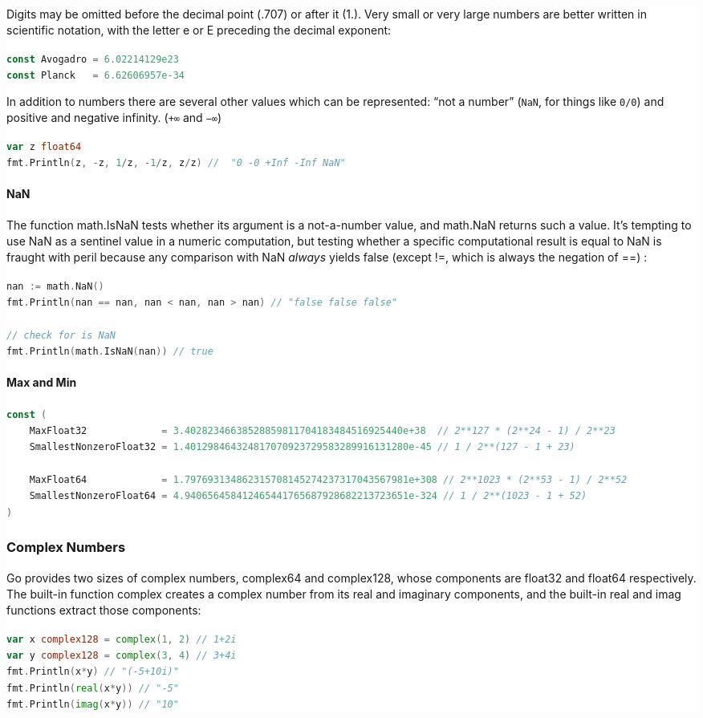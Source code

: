 Digits may be omitted before the decimal point (.707) or after it (1.). Very small or very large numbers are better written in scientific notation, with the letter e or E preceding the decimal exponent:

```go
const Avogadro = 6.02214129e23
const Planck   = 6.62606957e-34
```

In addition to numbers there are several other values which can be represented: “not a number” (`NaN`, for things like `0/0`) and positive and negative infinity. (`+∞` and `−∞`)

```go
var z float64
fmt.Println(z, -z, 1/z, -1/z, z/z) //  "0 -0 +Inf -Inf NaN"
```

#### NaN

The function math.IsNaN tests whether its argument is a not-a-number value, and math.NaN returns such a value. It’s tempting to use NaN as a sentinel value in a numeric computation, but testing whether a specific computational result is equal to NaN is fraught with peril because any comparison with NaN *always* yields false (except !=, which is always the negation of ==) :

```go
nan := math.NaN()
fmt.Println(nan == nan, nan < nan, nan > nan) // "false false false"

// check for is NaN
fmt.Println(math.IsNaN(nan)) // true
```

#### Max and Min

```go
const (
    MaxFloat32             = 3.40282346638528859811704183484516925440e+38  // 2**127 * (2**24 - 1) / 2**23
    SmallestNonzeroFloat32 = 1.401298464324817070923729583289916131280e-45 // 1 / 2**(127 - 1 + 23)

    MaxFloat64             = 1.797693134862315708145274237317043567981e+308 // 2**1023 * (2**53 - 1) / 2**52
    SmallestNonzeroFloat64 = 4.940656458412465441765687928682213723651e-324 // 1 / 2**(1023 - 1 + 52)
)
```

### Complex Numbers

Go provides two sizes of complex numbers, complex64 and complex128, whose components are float32 and float64 respectively. The built-in function complex creates a complex number from its real and imaginary components, and the built-in real and imag functions extract those components:

```go
var x complex128 = complex(1, 2) // 1+2i
var y complex128 = complex(3, 4) // 3+4i
fmt.Println(x*y) // "(-5+10i)"
fmt.Println(real(x*y)) // "-5"
fmt.Println(imag(x*y)) // "10"
```
